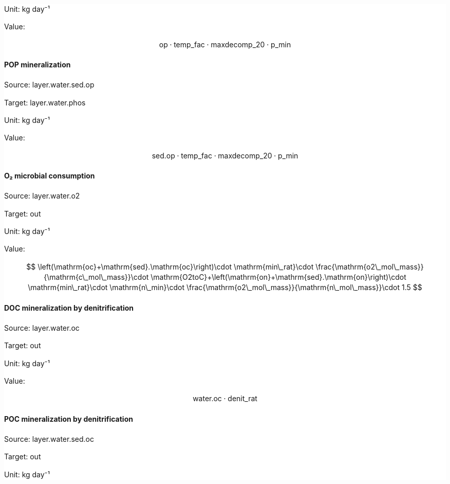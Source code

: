 Unit: kg day⁻¹

Value:

$$
\mathrm{op}\cdot \mathrm{temp\_fac}\cdot \mathrm{maxdecomp\_20}\cdot \mathrm{p\_min}
$$

#### **POP mineralization**

Source: layer.water.sed.op

Target: layer.water.phos

Unit: kg day⁻¹

Value:

$$
\mathrm{sed}.\mathrm{op}\cdot \mathrm{temp\_fac}\cdot \mathrm{maxdecomp\_20}\cdot \mathrm{p\_min}
$$

#### **O₂ microbial consumption**

Source: layer.water.o2

Target: out

Unit: kg day⁻¹

Value:

$$
\left(\mathrm{oc}+\mathrm{sed}.\mathrm{oc}\right)\cdot \mathrm{min\_rat}\cdot \frac{\mathrm{o2\_mol\_mass}}{\mathrm{c\_mol\_mass}}\cdot \mathrm{O2toC}+\left(\mathrm{on}+\mathrm{sed}.\mathrm{on}\right)\cdot \mathrm{min\_rat}\cdot \mathrm{n\_min}\cdot \frac{\mathrm{o2\_mol\_mass}}{\mathrm{n\_mol\_mass}}\cdot 1.5
$$

#### **DOC mineralization by denitrification**

Source: layer.water.oc

Target: out

Unit: kg day⁻¹

Value:

$$
\mathrm{water}.\mathrm{oc}\cdot \mathrm{denit\_rat}
$$

#### **POC mineralization by denitrification**

Source: layer.water.sed.oc

Target: out

Unit: kg day⁻¹
